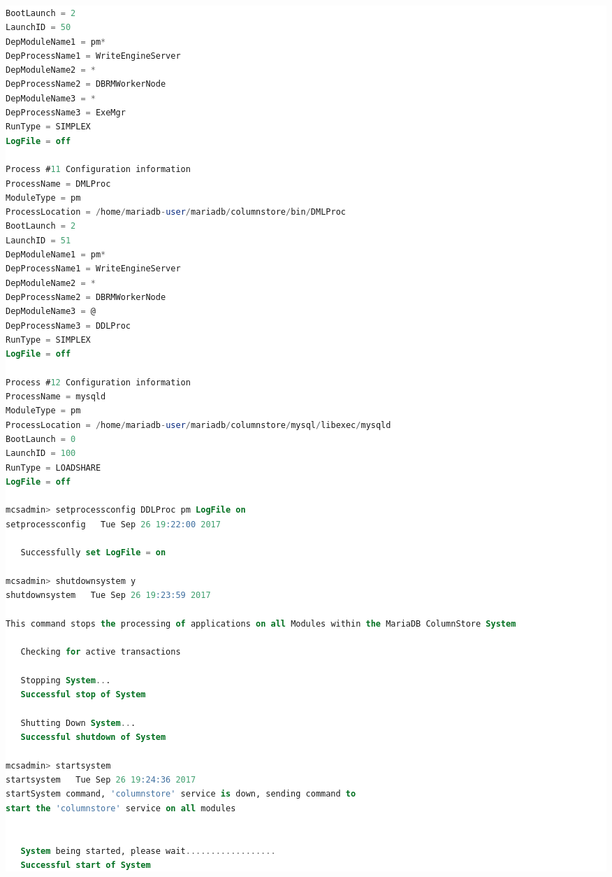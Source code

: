 ```sql
BootLaunch = 2
LaunchID = 50
DepModuleName1 = pm*
DepProcessName1 = WriteEngineServer
DepModuleName2 = *
DepProcessName2 = DBRMWorkerNode
DepModuleName3 = *
DepProcessName3 = ExeMgr
RunType = SIMPLEX
LogFile = off

Process #11 Configuration information
ProcessName = DMLProc
ModuleType = pm
ProcessLocation = /home/mariadb-user/mariadb/columnstore/bin/DMLProc
BootLaunch = 2
LaunchID = 51
DepModuleName1 = pm*
DepProcessName1 = WriteEngineServer
DepModuleName2 = *
DepProcessName2 = DBRMWorkerNode
DepModuleName3 = @
DepProcessName3 = DDLProc
RunType = SIMPLEX
LogFile = off

Process #12 Configuration information
ProcessName = mysqld
ModuleType = pm
ProcessLocation = /home/mariadb-user/mariadb/columnstore/mysql/libexec/mysqld
BootLaunch = 0
LaunchID = 100
RunType = LOADSHARE
LogFile = off

mcsadmin> setprocessconfig DDLProc pm LogFile on
setprocessconfig   Tue Sep 26 19:22:00 2017

   Successfully set LogFile = on

mcsadmin> shutdownsystem y
shutdownsystem   Tue Sep 26 19:23:59 2017

This command stops the processing of applications on all Modules within the MariaDB ColumnStore System

   Checking for active transactions

   Stopping System...
   Successful stop of System 

   Shutting Down System...
   Successful shutdown of System 

mcsadmin> startsystem
startsystem   Tue Sep 26 19:24:36 2017
startSystem command, 'columnstore' service is down, sending command to
start the 'columnstore' service on all modules


   System being started, please wait..................
   Successful start of System 

```
